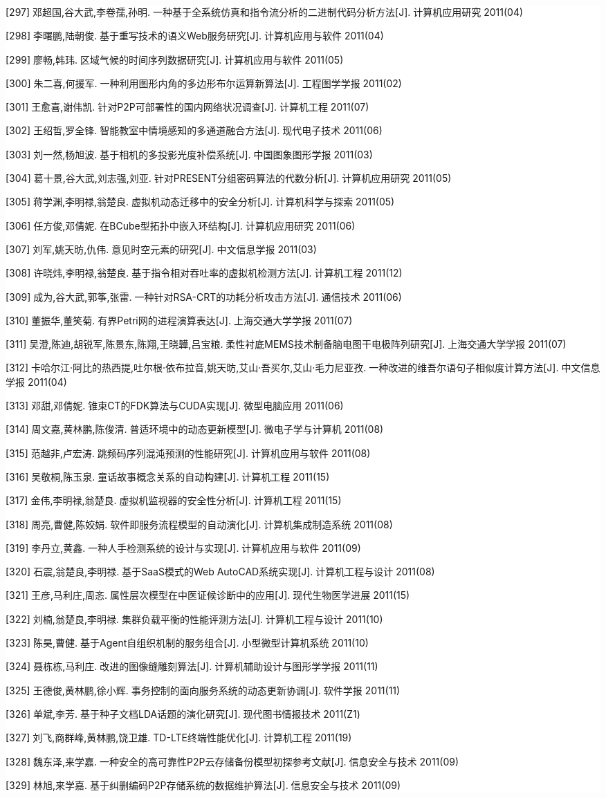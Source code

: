 [297] 邓超国,谷大武,李卷孺,孙明. 一种基于全系统仿真和指令流分析的二进制代码分析方法[J]. 计算机应用研究 2011(04)

[298] 李曙鹏,陆朝俊. 基于重写技术的语义Web服务研究[J]. 计算机应用与软件 2011(04)

[299] 廖畅,韩玮. 区域气候的时间序列数据研究[J]. 计算机应用与软件 2011(05)

[300] 朱二喜,何援军. 一种利用图形内角的多边形布尔运算新算法[J]. 工程图学学报 2011(02)

[301] 王愈喜,谢伟凯. 针对P2P可部署性的国内网络状况调查[J]. 计算机工程 2011(07)

[302] 王绍哲,罗全锋. 智能教室中情境感知的多通道融合方法[J]. 现代电子技术 2011(06)

[303] 刘一然,杨旭波. 基于相机的多投影光度补偿系统[J]. 中国图象图形学报 2011(03)

[304] 葛十景,谷大武,刘志强,刘亚. 针对PRESENT分组密码算法的代数分析[J]. 计算机应用研究 2011(05)

[305] 蒋学渊,李明禄,翁楚良. 虚拟机动态迁移中的安全分析[J]. 计算机科学与探索 2011(05)

[306] 任方俊,邓倩妮. 在BCube型拓扑中嵌入环结构[J]. 计算机应用研究 2011(06)

[307] 刘军,姚天昉,仇伟. 意见时空元素的研究[J]. 中文信息学报 2011(03)

[308] 许晓炜,李明禄,翁楚良. 基于指令相对吞吐率的虚拟机检测方法[J]. 计算机工程 2011(12)

[309] 成为,谷大武,郭筝,张雷. 一种针对RSA-CRT的功耗分析攻击方法[J]. 通信技术 2011(06)

[310] 董振华,董笑菊. 有界Petri网的进程演算表达[J]. 上海交通大学学报 2011(07)

[311] 吴澄,陈迪,胡锐军,陈景东,陈翔,王晓韡,吕宝粮. 柔性衬底MEMS技术制备脑电图干电极阵列研究[J]. 上海交通大学学报 2011(07)

[312] 卡哈尔江·阿比的热西提,吐尔根·依布拉音,姚天昉,艾山·吾买尔,艾山·毛力尼亚孜. 一种改进的维吾尔语句子相似度计算方法[J]. 中文信息学报 2011(04)

[313] 邓甜,邓倩妮. 锥束CT的FDK算法与CUDA实现[J]. 微型电脑应用 2011(06)

[314] 周文嘉,黄林鹏,陈俊清. 普适环境中的动态更新模型[J]. 微电子学与计算机 2011(08)

[315] 范越非,卢宏涛. 跳频码序列混沌预测的性能研究[J]. 计算机应用与软件 2011(08)

[316] 吴敬桐,陈玉泉. 童话故事概念关系的自动构建[J]. 计算机工程 2011(15)

[317] 金伟,李明禄,翁楚良. 虚拟机监视器的安全性分析[J]. 计算机工程 2011(15)

[318] 周亮,曹健,陈姣娟. 软件即服务流程模型的自动演化[J]. 计算机集成制造系统 2011(08)

[319] 李丹立,黄鑫. 一种人手检测系统的设计与实现[J]. 计算机应用与软件 2011(09)

[320] 石震,翁楚良,李明禄. 基于SaaS模式的Web AutoCAD系统实现[J]. 计算机工程与设计 2011(08)

[321] 王彦,马利庄,周忞. 属性层次模型在中医证候诊断中的应用[J]. 现代生物医学进展 2011(15)

[322] 刘楠,翁楚良,李明禄. 集群负载平衡的性能评测方法[J]. 计算机工程与设计 2011(10)

[323] 陈昊,曹健. 基于Agent自组织机制的服务组合[J]. 小型微型计算机系统 2011(10)

[324] 聂栋栋,马利庄. 改进的图像缝雕刻算法[J]. 计算机辅助设计与图形学学报 2011(11)

[325] 王德俊,黄林鹏,徐小辉. 事务控制的面向服务系统的动态更新协调[J]. 软件学报 2011(11)

[326] 单斌,李芳. 基于种子文档LDA话题的演化研究[J]. 现代图书情报技术 2011(Z1)

[327] 刘飞,商群峰,黄林鹏,饶卫雄. TD-LTE终端性能优化[J]. 计算机工程 2011(19)

[328] 魏东泽,来学嘉. 一种安全的高可靠性P2P云存储备份模型初探参考文献[J]. 信息安全与技术 2011(09)

[329] 林旭,来学嘉. 基于纠删编码P2P存储系统的数据维护算法[J]. 信息安全与技术 2011(09)
